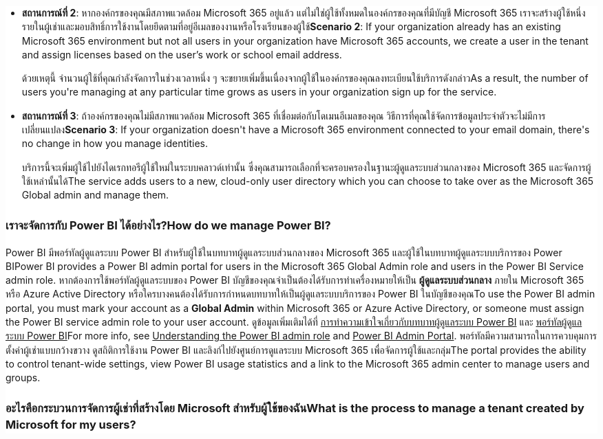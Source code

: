 * <span data-ttu-id="ebcbb-193">**สถานการณ์ที่ 2**: หากองค์กรของคุณมีสภาพแวดล้อม Microsoft 365 อยู่แล้ว แต่ไม่ใช่ผู้ใช้ทั้งหมดในองค์กรของคุณที่มีบัญชี Microsoft 365 เราจะสร้างผู้ใช้หนึ่งรายในผู้เช่าและมอบสิทธิ์การใช้งานโดยยึดตามที่อยู่อีเมลของงานหรือโรงเรียนของผู้ใช้</span><span class="sxs-lookup"><span data-stu-id="ebcbb-193">**Scenario 2**: If your organization already has an existing Microsoft 365 environment but not all users in your organization have Microsoft 365 accounts, we create a user in the tenant and assign licenses based on the user’s work or school email address.</span></span>

    <span data-ttu-id="ebcbb-194">ด้วยเหตุนี้ จำนวนผู้ใช้ที่คุณกำลังจัดการในช่วงเวลาหนึ่ง ๆ จะขยายเพิ่มขึ้นเนื่องจากผู้ใช้ในองค์กรของคุณลงทะเบียนใช้บริการดังกล่าว</span><span class="sxs-lookup"><span data-stu-id="ebcbb-194">As a result, the number of users you're managing at any particular time grows as users in your organization sign up for the service.</span></span>

* <span data-ttu-id="ebcbb-195">**สถานการณ์ที่ 3**: ถ้าองค์กรของคุณไม่มีสภาพแวดล้อม Microsoft 365 ที่เชื่อมต่อกับโดเมนอีเมลของคุณ วิธีการที่คุณใช้จัดการข้อมูลประจำตัวจะไม่มีการเปลี่ยนแปลง</span><span class="sxs-lookup"><span data-stu-id="ebcbb-195">**Scenario 3**: If your organization doesn't have a Microsoft 365 environment connected to your email domain, there's no change in how you manage identities.</span></span>

    <span data-ttu-id="ebcbb-196">บริการนี้จะเพิ่มผู้ใช้ไปยังไดเรกทอรีผู้ใช้ใหม่ในระบบคลาวด์เท่านั้น ซึ่งคุณสามารถเลือกที่จะครอบครองในฐานะผู้ดูแลระบบส่วนกลางของ Microsoft 365 และจัดการผู้ใช้เหล่านั้นได้</span><span class="sxs-lookup"><span data-stu-id="ebcbb-196">The service adds users to a new, cloud-only user directory which you can choose to take over as the Microsoft 365 Global admin and manage them.</span></span>

### <a name="how-do-we-manage-power-bi"></a><span data-ttu-id="ebcbb-197">เราจะจัดการกับ Power BI ได้อย่างไร?</span><span class="sxs-lookup"><span data-stu-id="ebcbb-197">How do we manage Power BI?</span></span>

<span data-ttu-id="ebcbb-198">Power BI มีพอร์ทัลผู้ดูแลระบบ Power BI สำหรับผู้ใช้ในบทบาทผู้ดูแลระบบส่วนกลางของ Microsoft 365 และผู้ใช้ในบทบาทผู้ดูแลระบบบริการของ Power BI</span><span class="sxs-lookup"><span data-stu-id="ebcbb-198">Power BI provides a Power BI admin portal for users in the Microsoft 365 Global Admin role and users in the Power BI Service admin role.</span></span> <span data-ttu-id="ebcbb-199">หากต้องการใช้พอร์ทัลผู้ดูแลระบบของ Power BI บัญชีของคุณจำเป็นต้องได้รับการทำเครื่องหมายให้เป็น **ผู้ดูแลระบบส่วนกลาง** ภายใน Microsoft 365 หรือ Azure Active Directory หรือใครบางคนต้องได้รับการกำหนดบทบาทให้เป็นผู้ดูแลระบบบริการของ Power BI ในบัญชีของคุณ</span><span class="sxs-lookup"><span data-stu-id="ebcbb-199">To use the Power BI admin portal, you must mark your account as a **Global Admin** within Microsoft 365 or Azure Active Directory, or someone must assign the Power BI service admin role to your user account.</span></span> <span data-ttu-id="ebcbb-200">ดูข้อมูลเพิ่มเติมได้ที่ [การทำความเข้าใจเกี่ยวกับบทบาทผู้ดูแลระบบ Power BI](service-admin-role.md) และ [พอร์ทัลผู้ดูแลระบบ Power BI](service-admin-portal.md)</span><span class="sxs-lookup"><span data-stu-id="ebcbb-200">For more info, see [Understanding the Power BI admin role](service-admin-role.md) and [Power BI Admin Portal](service-admin-portal.md).</span></span> <span data-ttu-id="ebcbb-201">พอร์ทัลมีความสามารถในการควบคุมการตั้งค่าผู้เช่าแบบกว้างขวาง ดูสถิติการใช้งาน Power BI และลิงก์ไปยังศูนย์การดูแลระบบ Microsoft 365 เพื่อจัดการผู้ใช้และกลุ่ม</span><span class="sxs-lookup"><span data-stu-id="ebcbb-201">The portal provides the ability to control tenant-wide settings, view Power BI usage statistics and a link to the Microsoft 365 admin center to manage users and groups.</span></span>

### <a name="what-is-the-process-to-manage-a-tenant-created-by-microsoft-for-my-users"></a><span data-ttu-id="ebcbb-202">อะไรคือกระบวนการจัดการผู้เช่าที่สร้างโดย Microsoft สำหรับผู้ใช้ของฉัน</span><span class="sxs-lookup"><span data-stu-id="ebcbb-202">What is the process to manage a tenant created by Microsoft for my users?</span></span>
